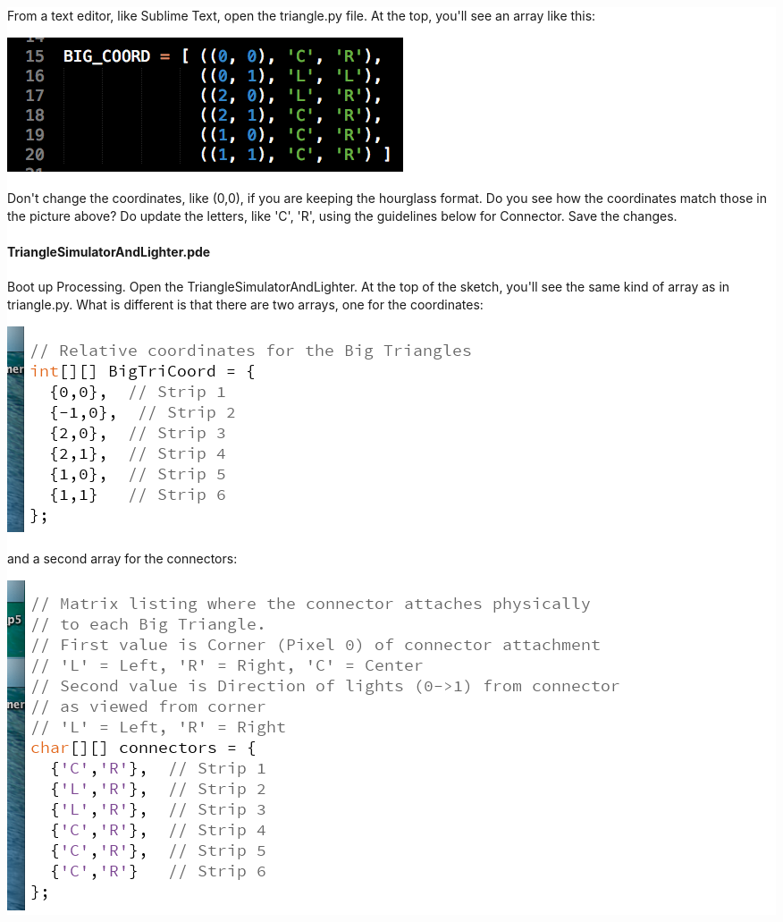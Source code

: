 From a text editor, like Sublime Text, open the triangle.py file. At the top, you'll see an array like this:

![image](Config_TrianglePy.png)

Don't change the coordinates, like (0,0), if you are keeping the hourglass format. Do you see how the coordinates match those in the picture above? Do update the letters, like 'C', 'R', using the guidelines below for Connector. Save the changes.

#### TriangleSimulatorAndLighter.pde

Boot up Processing. Open the TriangleSimulatorAndLighter. At the top of the sketch, you'll see the same kind of array as in triangle.py. What is different is that there are two arrays, one for the coordinates:

![image](Processing_BigTri_Placement.png)

and a second array for the connectors:

![image](Processing_Connections.png)
